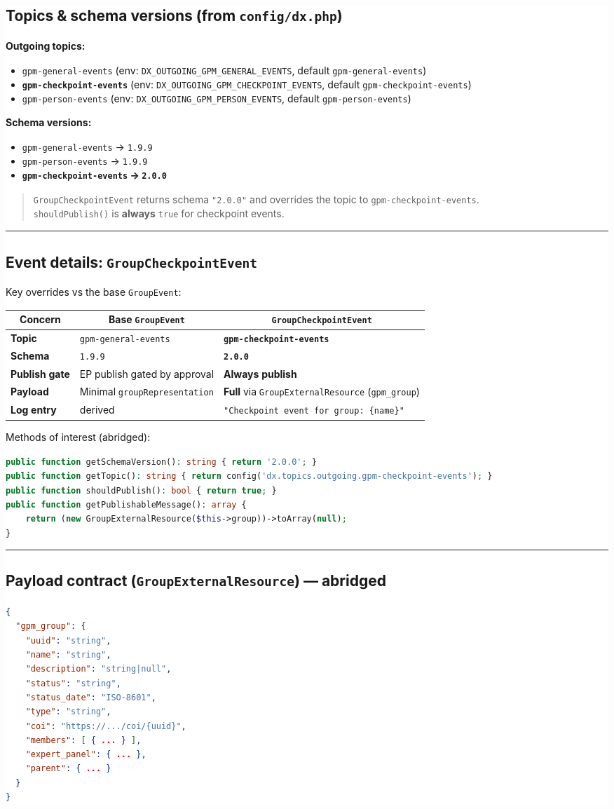 
## Topics & schema versions (from `config/dx.php`)

**Outgoing topics:**
- `gpm-general-events`  (env: `DX_OUTGOING_GPM_GENERAL_EVENTS`, default `gpm-general-events`)
- **`gpm-checkpoint-events`**  (env: `DX_OUTGOING_GPM_CHECKPOINT_EVENTS`, default `gpm-checkpoint-events`)
- `gpm-person-events`   (env: `DX_OUTGOING_GPM_PERSON_EVENTS`, default `gpm-person-events`)

**Schema versions:**
- `gpm-general-events` → `1.9.9`
- `gpm-person-events`  → `1.9.9`
- **`gpm-checkpoint-events` → `2.0.0`**

> `GroupCheckpointEvent` returns schema `"2.0.0"` and overrides the topic to `gpm-checkpoint-events`.  
> `shouldPublish()` is **always** `true` for checkpoint events.

---

## Event details: `GroupCheckpointEvent`

Key overrides vs the base `GroupEvent`:

| Concern | Base `GroupEvent` | **`GroupCheckpointEvent`** |
|---|---|---|
| **Topic** | `gpm-general-events` | **`gpm-checkpoint-events`** |
| **Schema** | `1.9.9` | **`2.0.0`** |
| **Publish gate** | EP publish gated by approval | **Always publish** |
| **Payload** | Minimal `groupRepresentation` | **Full** via `GroupExternalResource` (`gpm_group`) |
| **Log entry** | derived | `"Checkpoint event for group: {name}"` |

Methods of interest (abridged):
```php
public function getSchemaVersion(): string { return '2.0.0'; }
public function getTopic(): string { return config('dx.topics.outgoing.gpm-checkpoint-events'); }
public function shouldPublish(): bool { return true; }
public function getPublishableMessage(): array {
    return (new GroupExternalResource($this->group))->toArray(null);
}
```
---

## Payload contract (`GroupExternalResource`) — abridged

```json
{
  "gpm_group": {
    "uuid": "string",
    "name": "string",
    "description": "string|null",
    "status": "string",
    "status_date": "ISO-8601",
    "type": "string",
    "coi": "https://.../coi/{uuid}",
    "members": [ { ... } ],
    "expert_panel": { ... },
    "parent": { ... }
  }
}
```
